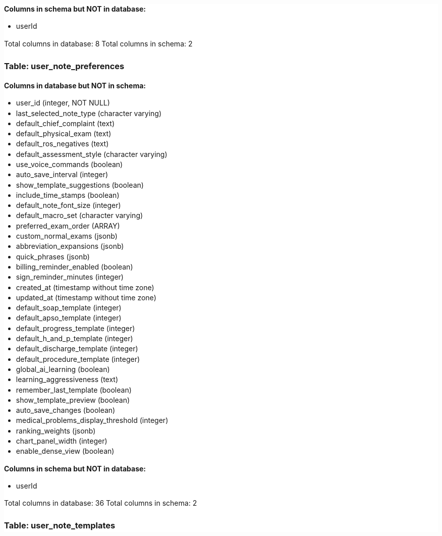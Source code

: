 **Columns in schema but NOT in database:**
- userId

Total columns in database: 8
Total columns in schema: 2

### Table: user_note_preferences

**Columns in database but NOT in schema:**
- user_id (integer, NOT NULL)
- last_selected_note_type (character varying)
- default_chief_complaint (text)
- default_physical_exam (text)
- default_ros_negatives (text)
- default_assessment_style (character varying)
- use_voice_commands (boolean)
- auto_save_interval (integer)
- show_template_suggestions (boolean)
- include_time_stamps (boolean)
- default_note_font_size (integer)
- default_macro_set (character varying)
- preferred_exam_order (ARRAY)
- custom_normal_exams (jsonb)
- abbreviation_expansions (jsonb)
- quick_phrases (jsonb)
- billing_reminder_enabled (boolean)
- sign_reminder_minutes (integer)
- created_at (timestamp without time zone)
- updated_at (timestamp without time zone)
- default_soap_template (integer)
- default_apso_template (integer)
- default_progress_template (integer)
- default_h_and_p_template (integer)
- default_discharge_template (integer)
- default_procedure_template (integer)
- global_ai_learning (boolean)
- learning_aggressiveness (text)
- remember_last_template (boolean)
- show_template_preview (boolean)
- auto_save_changes (boolean)
- medical_problems_display_threshold (integer)
- ranking_weights (jsonb)
- chart_panel_width (integer)
- enable_dense_view (boolean)

**Columns in schema but NOT in database:**
- userId

Total columns in database: 36
Total columns in schema: 2

### Table: user_note_templates
